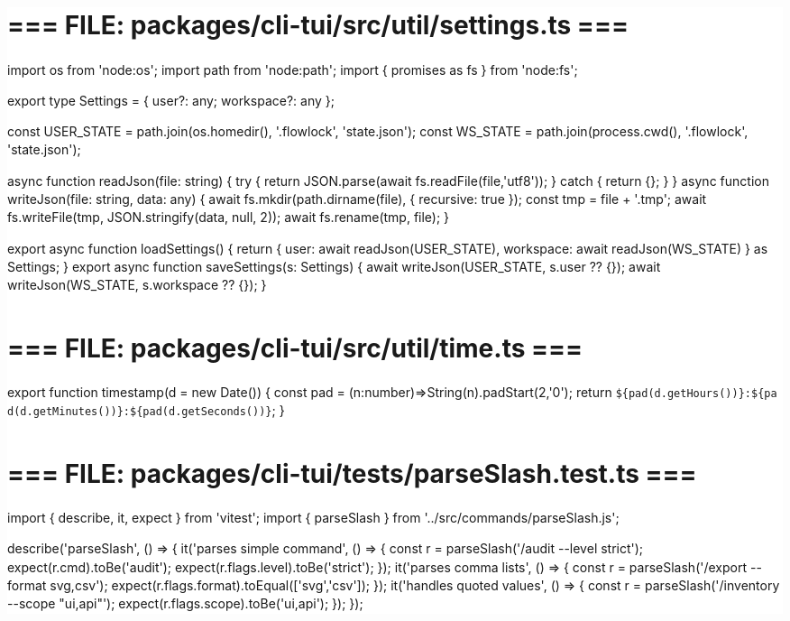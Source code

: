 # === FILE: packages/cli-tui/src/util/settings.ts ===
import os from 'node:os';
import path from 'node:path';
import { promises as fs } from 'node:fs';

export type Settings = { user?: any; workspace?: any };

const USER_STATE = path.join(os.homedir(), '.flowlock', 'state.json');
const WS_STATE = path.join(process.cwd(), '.flowlock', 'state.json');

async function readJson(file: string) { try { return JSON.parse(await fs.readFile(file,'utf8')); } catch { return {}; } }
async function writeJson(file: string, data: any) {
  await fs.mkdir(path.dirname(file), { recursive: true });
  const tmp = file + '.tmp';
  await fs.writeFile(tmp, JSON.stringify(data, null, 2));
  await fs.rename(tmp, file);
}

export async function loadSettings() {
  return { user: await readJson(USER_STATE), workspace: await readJson(WS_STATE) } as Settings;
}
export async function saveSettings(s: Settings) {
  await writeJson(USER_STATE, s.user ?? {});
  await writeJson(WS_STATE, s.workspace ?? {});
}

# === FILE: packages/cli-tui/src/util/time.ts ===
export function timestamp(d = new Date()) {
  const pad = (n:number)=>String(n).padStart(2,'0');
  return `${pad(d.getHours())}:${pad(d.getMinutes())}:${pad(d.getSeconds())}`;
}

# === FILE: packages/cli-tui/tests/parseSlash.test.ts ===
import { describe, it, expect } from 'vitest';
import { parseSlash } from '../src/commands/parseSlash.js';

describe('parseSlash', () => {
  it('parses simple command', () => {
    const r = parseSlash('/audit --level strict');
    expect(r.cmd).toBe('audit');
    expect(r.flags.level).toBe('strict');
  });
  it('parses comma lists', () => {
    const r = parseSlash('/export --format svg,csv');
    expect(r.flags.format).toEqual(['svg','csv']);
  });
  it('handles quoted values', () => {
    const r = parseSlash('/inventory --scope "ui,api"');
    expect(r.flags.scope).toBe('ui,api');
  });
});
